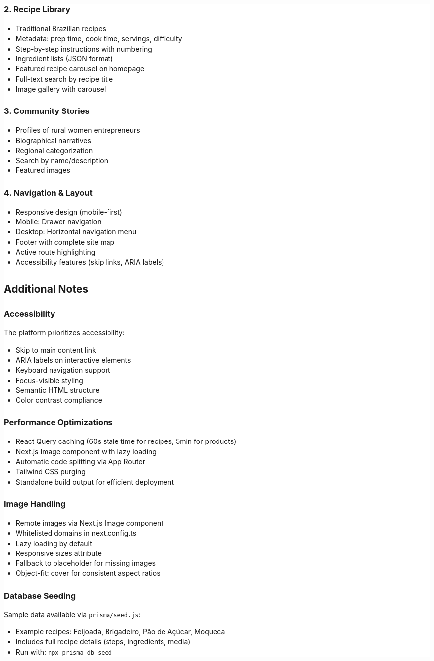 ### 2. Recipe Library
- Traditional Brazilian recipes
- Metadata: prep time, cook time, servings, difficulty
- Step-by-step instructions with numbering
- Ingredient lists (JSON format)
- Featured recipe carousel on homepage
- Full-text search by recipe title
- Image gallery with carousel

### 3. Community Stories
- Profiles of rural women entrepreneurs
- Biographical narratives
- Regional categorization
- Search by name/description
- Featured images

### 4. Navigation & Layout
- Responsive design (mobile-first)
- Mobile: Drawer navigation
- Desktop: Horizontal navigation menu
- Footer with complete site map
- Active route highlighting
- Accessibility features (skip links, ARIA labels)

## Additional Notes

### Accessibility

The platform prioritizes accessibility:
- Skip to main content link
- ARIA labels on interactive elements
- Keyboard navigation support
- Focus-visible styling
- Semantic HTML structure
- Color contrast compliance

### Performance Optimizations

- React Query caching (60s stale time for recipes, 5min for products)
- Next.js Image component with lazy loading
- Automatic code splitting via App Router
- Tailwind CSS purging
- Standalone build output for efficient deployment

### Image Handling

- Remote images via Next.js Image component
- Whitelisted domains in next.config.ts
- Lazy loading by default
- Responsive sizes attribute
- Fallback to placeholder for missing images
- Object-fit: cover for consistent aspect ratios

### Database Seeding

Sample data available via `prisma/seed.js`:
- Example recipes: Feijoada, Brigadeiro, Pão de Açúcar, Moqueca
- Includes full recipe details (steps, ingredients, media)
- Run with: `npx prisma db seed`
